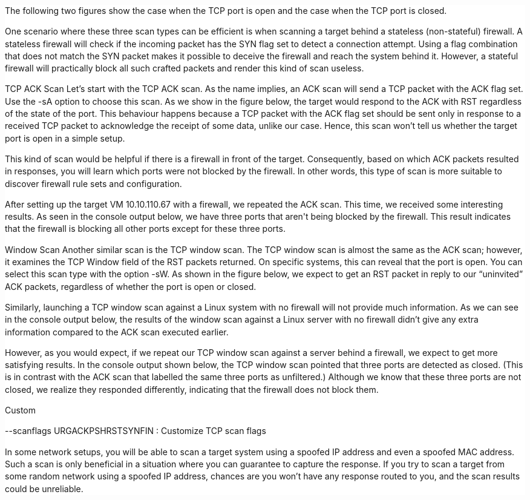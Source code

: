 The following two figures show the case when the TCP port is open and the case when the TCP port is closed.




One scenario where these three scan types can be efficient is when scanning a target behind a stateless (non-stateful) firewall. A stateless firewall will check if the incoming packet has the SYN flag set to detect a connection attempt. Using a flag combination that does not match the SYN packet makes it possible to deceive the firewall and reach the system behind it. However, a stateful firewall will practically block all such crafted packets and render this kind of scan useless.

TCP ACK Scan
Let’s start with the TCP ACK scan. As the name implies, an ACK scan will send a TCP packet with the ACK flag set. Use the -sA option to choose this scan. As we show in the figure below, the target would respond to the ACK with RST regardless of the state of the port. This behaviour happens because a TCP packet with the ACK flag set should be sent only in response to a received TCP packet to acknowledge the receipt of some data, unlike our case. Hence, this scan won’t tell us whether the target port is open in a simple setup.


This kind of scan would be helpful if there is a firewall in front of the target. Consequently, based on which ACK packets resulted in responses, you will learn which ports were not blocked by the firewall. In other words, this type of scan is more suitable to discover firewall rule sets and configuration.

After setting up the target VM 10.10.110.67 with a firewall, we repeated the ACK scan. This time, we received some interesting results. As seen in the console output below, we have three ports that aren't being blocked by the firewall. This result indicates that the firewall is blocking all other ports except for these three ports.

Window Scan
Another similar scan is the TCP window scan. The TCP window scan is almost the same as the ACK scan; however, it examines the TCP Window field of the RST packets returned. On specific systems, this can reveal that the port is open. You can select this scan type with the option -sW. As shown in the figure below, we expect to get an RST packet in reply to our “uninvited” ACK packets, regardless of whether the port is open or closed.



Similarly, launching a TCP window scan against a Linux system with no firewall will not provide much information. As we can see in the console output below, the results of the window scan against a Linux server with no firewall didn’t give any extra information compared to the ACK scan executed earlier.

However, as you would expect, if we repeat our TCP window scan against a server behind a firewall, we expect to get more satisfying results. In the console output shown below, the TCP window scan pointed that three ports are detected as closed. (This is in contrast with the ACK scan that labelled the same three ports as unfiltered.) Although we know that these three ports are not closed, we realize they responded differently, indicating that the firewall does not block them.

Custom

--scanflags URGACKPSHRSTSYNFIN : Customize TCP scan flags

In some network setups, you will be able to scan a target system using a spoofed IP address and even a spoofed MAC address. Such a scan is only beneficial in a situation where you can guarantee to capture the response. If you try to scan a target from some random network using a spoofed IP address, chances are you won’t have any response routed to you, and the scan results could be unreliable.
